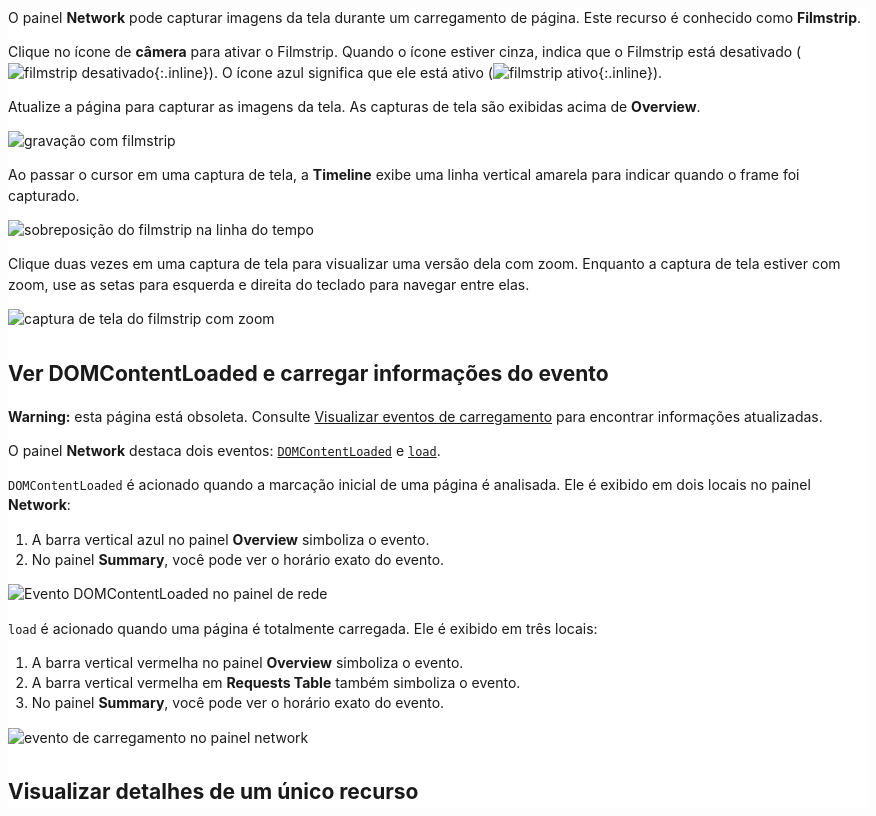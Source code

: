 O painel **Network** pode capturar imagens da tela durante um carregamento de página. Este recurso
é conhecido como **Filmstrip**.

Clique no ícone de **câmera** para ativar o Filmstrip. Quando o ícone estiver cinza,
indica que o Filmstrip está desativado (![filmstrip
desativado](imgs/filmstrip-disabled.png){:.inline}). O ícone azul significa que ele está
ativo (![filmstrip ativo](imgs/filmstrip-enabled.png){:.inline}).

Atualize a página para capturar as imagens da tela. As capturas de tela são exibidas
acima de **Overview**.

![gravação com filmstrip](imgs/filmstrip.png)

Ao passar o cursor em uma captura de tela, a **Timeline** exibe uma linha vertical
amarela para indicar quando o frame foi capturado.

![sobreposição do filmstrip na linha do tempo](imgs/filmstrip-timeline-overlay.png)

Clique duas vezes em uma captura de tela para visualizar uma versão dela com zoom. Enquanto
a captura de tela estiver com zoom, use as setas para esquerda e direita do teclado
para navegar entre elas.

![captura de tela do filmstrip com zoom](imgs/filmstrip-zoom.png)

## Ver DOMContentLoaded e carregar informações do evento

<aside class="warning">
  <b>Warning:</b> esta página está obsoleta. Consulte
 <a href="reference#load">Visualizar eventos de carregamento</a>
  para encontrar informações atualizadas.
</aside>

O painel **Network** destaca dois eventos:
[`DOMContentLoaded`](https://developer.mozilla.org/en-US/docs/Web/Events/DOMContentLoaded) e
[`load`](https://developer.mozilla.org/en-US/docs/Web/Events/load).

`DOMContentLoaded` é acionado quando a marcação inicial de uma página é
analisada. Ele é exibido em dois locais no painel **Network**:

1. A barra vertical azul no painel **Overview** simboliza o evento.
2. No painel **Summary**, você pode ver o horário exato do evento.

![Evento DOMContentLoaded no painel de rede](imgs/domcontentloaded.png)

`load` é acionado quando uma página é totalmente carregada. Ele é exibido em três locais:

1. A barra vertical vermelha no painel **Overview** simboliza o evento.
2. A barra vertical vermelha em **Requests Table** também simboliza o evento.
3. No painel **Summary**, você pode ver o horário exato do evento.

![evento de carregamento no painel network](imgs/load.png)

## Visualizar detalhes de um único recurso
